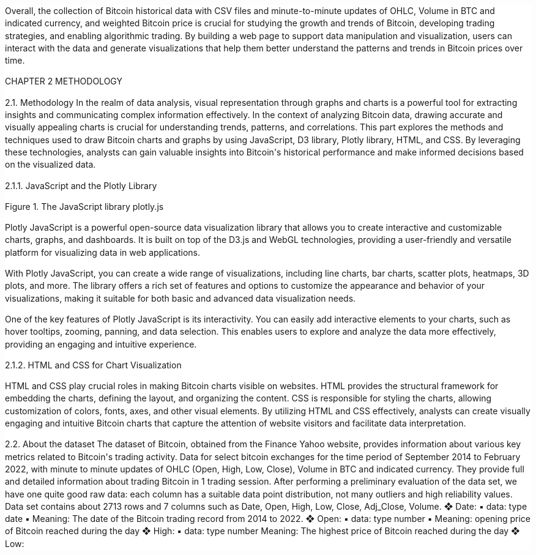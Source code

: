 Overall, the collection of Bitcoin historical data with CSV files and minute-to-minute updates of OHLC, Volume in BTC and indicated currency, and weighted Bitcoin price is crucial for studying the growth and trends of Bitcoin, developing trading strategies, and enabling algorithmic trading. By building a web page to support data manipulation and visualization, users can interact with the data and generate visualizations that help them better understand the patterns and trends in Bitcoin prices over time.




CHAPTER 2
METHODOLOGY

2.1.	Methodology
In the realm of data analysis, visual representation through graphs and charts is a powerful tool for extracting insights and communicating complex information effectively. In the context of analyzing Bitcoin data, drawing accurate and visually appealing charts is crucial for understanding trends, patterns, and correlations. This part explores the methods and techniques used to draw Bitcoin charts and graphs by using JavaScript, D3 library, Plotly library, HTML, and CSS. By leveraging these technologies, analysts can gain valuable insights into Bitcoin's historical performance and make informed decisions based on the visualized data.

2.1.1.	JavaScript and the Plotly Library


Figure 1. The JavaScript library plotly.js

Plotly JavaScript is a powerful open-source data visualization library that allows you to create interactive and customizable charts, graphs, and dashboards. It is built on top of the D3.js and WebGL technologies, providing a user-friendly and versatile platform for visualizing data in web applications.

With Plotly JavaScript, you can create a wide range of visualizations, including line charts, bar charts, scatter plots, heatmaps, 3D plots, and more. The library offers a rich set of features and options to customize the appearance and behavior of your visualizations, making it suitable for both basic and advanced data visualization needs.

One of the key features of Plotly JavaScript is its interactivity. You can easily add interactive elements to your charts, such as hover tooltips, zooming, panning, and data selection. This enables users to explore and analyze the data more effectively, providing an engaging and intuitive experience.

2.1.2.	HTML and CSS for Chart Visualization

HTML and CSS play crucial roles in making Bitcoin charts visible on websites. HTML provides the structural framework for embedding the charts, defining the layout, and organizing the content. CSS is responsible for styling the charts, allowing customization of colors, fonts, axes, and other visual elements. By utilizing HTML and CSS effectively, analysts can create visually engaging and intuitive Bitcoin charts that capture the attention of website visitors and facilitate data interpretation.

2.2.	About the dataset
The dataset of Bitcoin, obtained from the Finance Yahoo website, provides information about various key metrics related to Bitcoin's trading activity. Data for select bitcoin exchanges for the time period of September 2014 to February 2022, with minute to minute updates of OHLC (Open, High, Low, Close), Volume in BTC and indicated currency. They provide full and detailed information about trading Bitcoin in 1 trading session. After performing a preliminary evaluation of the data set, we have one quite good raw data: each column has a suitable data point distribution, not many outliers and high reliability values. 
Data set contains about 2713 rows and 7 columns such as Date, Open, High, Low, Close, Adj_Close, Volume.
❖	Date: 
▪	data: type date
▪	Meaning: The date of the Bitcoin trading record from 2014 to 2022.
❖	Open:
▪	data: type number
▪	Meaning: opening price of Bitcoin reached during the day
❖	High:
▪	data: type number
Meaning: The highest price of Bitcoin reached during the day
❖	Low: